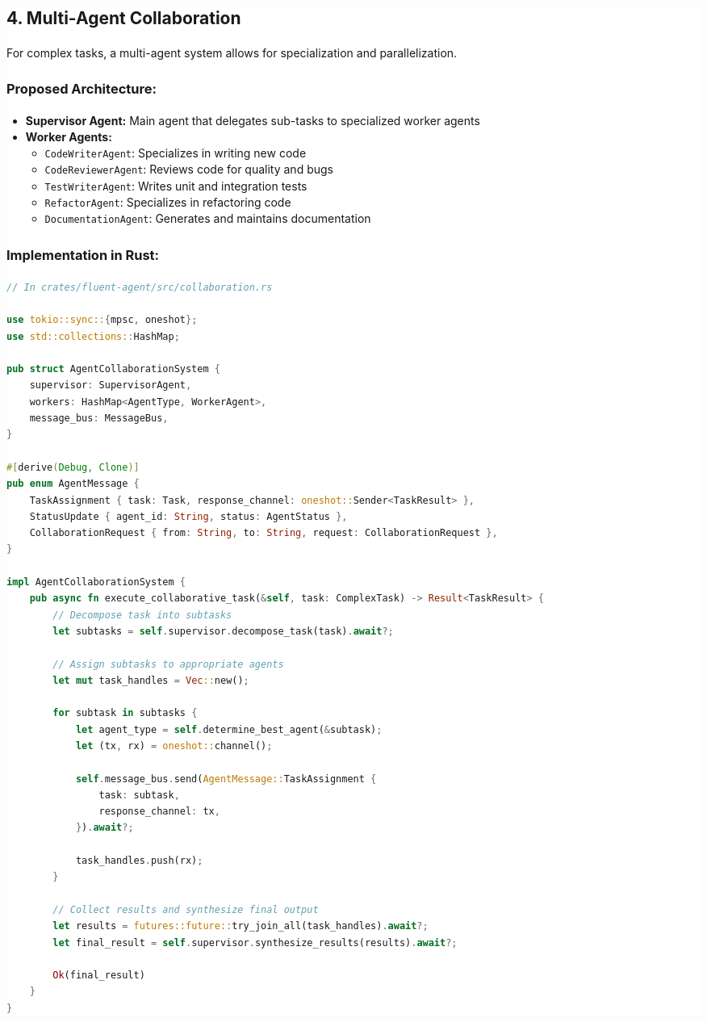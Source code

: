 ## 4. Multi-Agent Collaboration

For complex tasks, a multi-agent system allows for specialization and parallelization.

### Proposed Architecture:

- **Supervisor Agent:** Main agent that delegates sub-tasks to specialized worker agents
- **Worker Agents:**
  - `CodeWriterAgent`: Specializes in writing new code
  - `CodeReviewerAgent`: Reviews code for quality and bugs
  - `TestWriterAgent`: Writes unit and integration tests
  - `RefactorAgent`: Specializes in refactoring code
  - `DocumentationAgent`: Generates and maintains documentation

### Implementation in Rust:

```rust
// In crates/fluent-agent/src/collaboration.rs

use tokio::sync::{mpsc, oneshot};
use std::collections::HashMap;

pub struct AgentCollaborationSystem {
    supervisor: SupervisorAgent,
    workers: HashMap<AgentType, WorkerAgent>,
    message_bus: MessageBus,
}

#[derive(Debug, Clone)]
pub enum AgentMessage {
    TaskAssignment { task: Task, response_channel: oneshot::Sender<TaskResult> },
    StatusUpdate { agent_id: String, status: AgentStatus },
    CollaborationRequest { from: String, to: String, request: CollaborationRequest },
}

impl AgentCollaborationSystem {
    pub async fn execute_collaborative_task(&self, task: ComplexTask) -> Result<TaskResult> {
        // Decompose task into subtasks
        let subtasks = self.supervisor.decompose_task(task).await?;
        
        // Assign subtasks to appropriate agents
        let mut task_handles = Vec::new();
        
        for subtask in subtasks {
            let agent_type = self.determine_best_agent(&subtask);
            let (tx, rx) = oneshot::channel();
            
            self.message_bus.send(AgentMessage::TaskAssignment {
                task: subtask,
                response_channel: tx,
            }).await?;
            
            task_handles.push(rx);
        }
        
        // Collect results and synthesize final output
        let results = futures::future::try_join_all(task_handles).await?;
        let final_result = self.supervisor.synthesize_results(results).await?;
        
        Ok(final_result)
    }
}

```